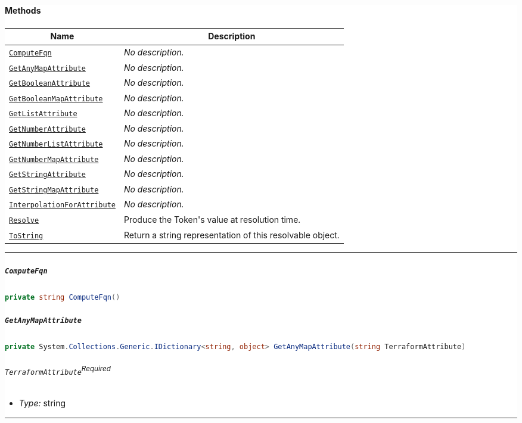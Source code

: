 #### Methods <a name="Methods" id="Methods"></a>

| **Name** | **Description** |
| --- | --- |
| <code><a href="#@cdktf/provider-snowflake.dataSnowflakeStreamlits.DataSnowflakeStreamlitsStreamlitsDescribeOutputOutputReference.computeFqn">ComputeFqn</a></code> | *No description.* |
| <code><a href="#@cdktf/provider-snowflake.dataSnowflakeStreamlits.DataSnowflakeStreamlitsStreamlitsDescribeOutputOutputReference.getAnyMapAttribute">GetAnyMapAttribute</a></code> | *No description.* |
| <code><a href="#@cdktf/provider-snowflake.dataSnowflakeStreamlits.DataSnowflakeStreamlitsStreamlitsDescribeOutputOutputReference.getBooleanAttribute">GetBooleanAttribute</a></code> | *No description.* |
| <code><a href="#@cdktf/provider-snowflake.dataSnowflakeStreamlits.DataSnowflakeStreamlitsStreamlitsDescribeOutputOutputReference.getBooleanMapAttribute">GetBooleanMapAttribute</a></code> | *No description.* |
| <code><a href="#@cdktf/provider-snowflake.dataSnowflakeStreamlits.DataSnowflakeStreamlitsStreamlitsDescribeOutputOutputReference.getListAttribute">GetListAttribute</a></code> | *No description.* |
| <code><a href="#@cdktf/provider-snowflake.dataSnowflakeStreamlits.DataSnowflakeStreamlitsStreamlitsDescribeOutputOutputReference.getNumberAttribute">GetNumberAttribute</a></code> | *No description.* |
| <code><a href="#@cdktf/provider-snowflake.dataSnowflakeStreamlits.DataSnowflakeStreamlitsStreamlitsDescribeOutputOutputReference.getNumberListAttribute">GetNumberListAttribute</a></code> | *No description.* |
| <code><a href="#@cdktf/provider-snowflake.dataSnowflakeStreamlits.DataSnowflakeStreamlitsStreamlitsDescribeOutputOutputReference.getNumberMapAttribute">GetNumberMapAttribute</a></code> | *No description.* |
| <code><a href="#@cdktf/provider-snowflake.dataSnowflakeStreamlits.DataSnowflakeStreamlitsStreamlitsDescribeOutputOutputReference.getStringAttribute">GetStringAttribute</a></code> | *No description.* |
| <code><a href="#@cdktf/provider-snowflake.dataSnowflakeStreamlits.DataSnowflakeStreamlitsStreamlitsDescribeOutputOutputReference.getStringMapAttribute">GetStringMapAttribute</a></code> | *No description.* |
| <code><a href="#@cdktf/provider-snowflake.dataSnowflakeStreamlits.DataSnowflakeStreamlitsStreamlitsDescribeOutputOutputReference.interpolationForAttribute">InterpolationForAttribute</a></code> | *No description.* |
| <code><a href="#@cdktf/provider-snowflake.dataSnowflakeStreamlits.DataSnowflakeStreamlitsStreamlitsDescribeOutputOutputReference.resolve">Resolve</a></code> | Produce the Token's value at resolution time. |
| <code><a href="#@cdktf/provider-snowflake.dataSnowflakeStreamlits.DataSnowflakeStreamlitsStreamlitsDescribeOutputOutputReference.toString">ToString</a></code> | Return a string representation of this resolvable object. |

---

##### `ComputeFqn` <a name="ComputeFqn" id="@cdktf/provider-snowflake.dataSnowflakeStreamlits.DataSnowflakeStreamlitsStreamlitsDescribeOutputOutputReference.computeFqn"></a>

```csharp
private string ComputeFqn()
```

##### `GetAnyMapAttribute` <a name="GetAnyMapAttribute" id="@cdktf/provider-snowflake.dataSnowflakeStreamlits.DataSnowflakeStreamlitsStreamlitsDescribeOutputOutputReference.getAnyMapAttribute"></a>

```csharp
private System.Collections.Generic.IDictionary<string, object> GetAnyMapAttribute(string TerraformAttribute)
```

###### `TerraformAttribute`<sup>Required</sup> <a name="TerraformAttribute" id="@cdktf/provider-snowflake.dataSnowflakeStreamlits.DataSnowflakeStreamlitsStreamlitsDescribeOutputOutputReference.getAnyMapAttribute.parameter.terraformAttribute"></a>

- *Type:* string

---